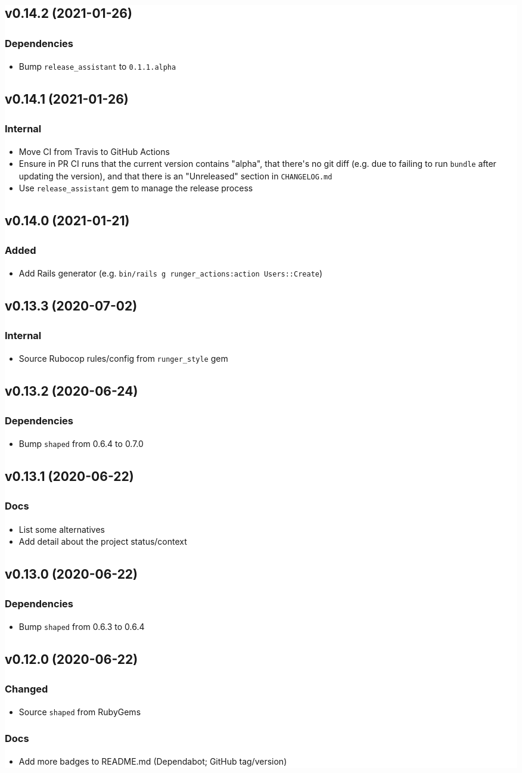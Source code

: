 ## v0.14.2 (2021-01-26)
### Dependencies
- Bump `release_assistant` to `0.1.1.alpha`

## v0.14.1 (2021-01-26)
### Internal
- Move CI from Travis to GitHub Actions
- Ensure in PR CI runs that the current version contains "alpha", that there's no git diff (e.g. due
  to failing to run `bundle` after updating the version), and that there is an "Unreleased" section
  in `CHANGELOG.md`
- Use `release_assistant` gem to manage the release process

## v0.14.0 (2021-01-21)
### Added
- Add Rails generator (e.g. `bin/rails g runger_actions:action Users::Create`)

## v0.13.3 (2020-07-02)
### Internal
- Source Rubocop rules/config from `runger_style` gem

## v0.13.2 (2020-06-24)
### Dependencies
- Bump `shaped` from 0.6.4 to 0.7.0

## v0.13.1 (2020-06-22)
### Docs
- List some alternatives
- Add detail about the project status/context

## v0.13.0 (2020-06-22)
### Dependencies
- Bump `shaped` from 0.6.3 to 0.6.4

## v0.12.0 (2020-06-22)
### Changed
- Source `shaped` from RubyGems

### Docs
- Add more badges to README.md (Dependabot; GitHub tag/version)
